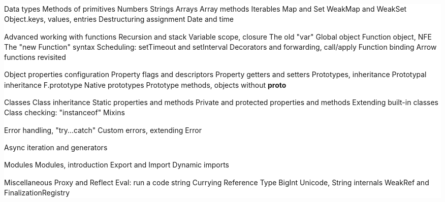Data types
Methods of primitives
Numbers
Strings
Arrays
Array methods
Iterables
Map and Set
WeakMap and WeakSet
Object.keys, values, entries
Destructuring assignment
Date and time

Advanced working with functions
Recursion and stack
Variable scope, closure
The old "var"
Global object
Function object, NFE
The "new Function" syntax
Scheduling: setTimeout and setInterval
Decorators and forwarding, call/apply
Function binding
Arrow functions revisited

Object properties configuration
Property flags and descriptors
Property getters and setters
Prototypes, inheritance
Prototypal inheritance
F.prototype
Native prototypes
Prototype methods, objects without __proto__

Classes
Class inheritance
Static properties and methods
Private and protected properties and methods
Extending built-in classes
Class checking: "instanceof"
Mixins

Error handling, "try...catch"
Custom errors, extending Error

Async iteration and generators

Modules
Modules, introduction
Export and Import
Dynamic imports

Miscellaneous
Proxy and Reflect
Eval: run a code string
Currying
Reference Type
BigInt
Unicode, String internals
WeakRef and FinalizationRegistry
